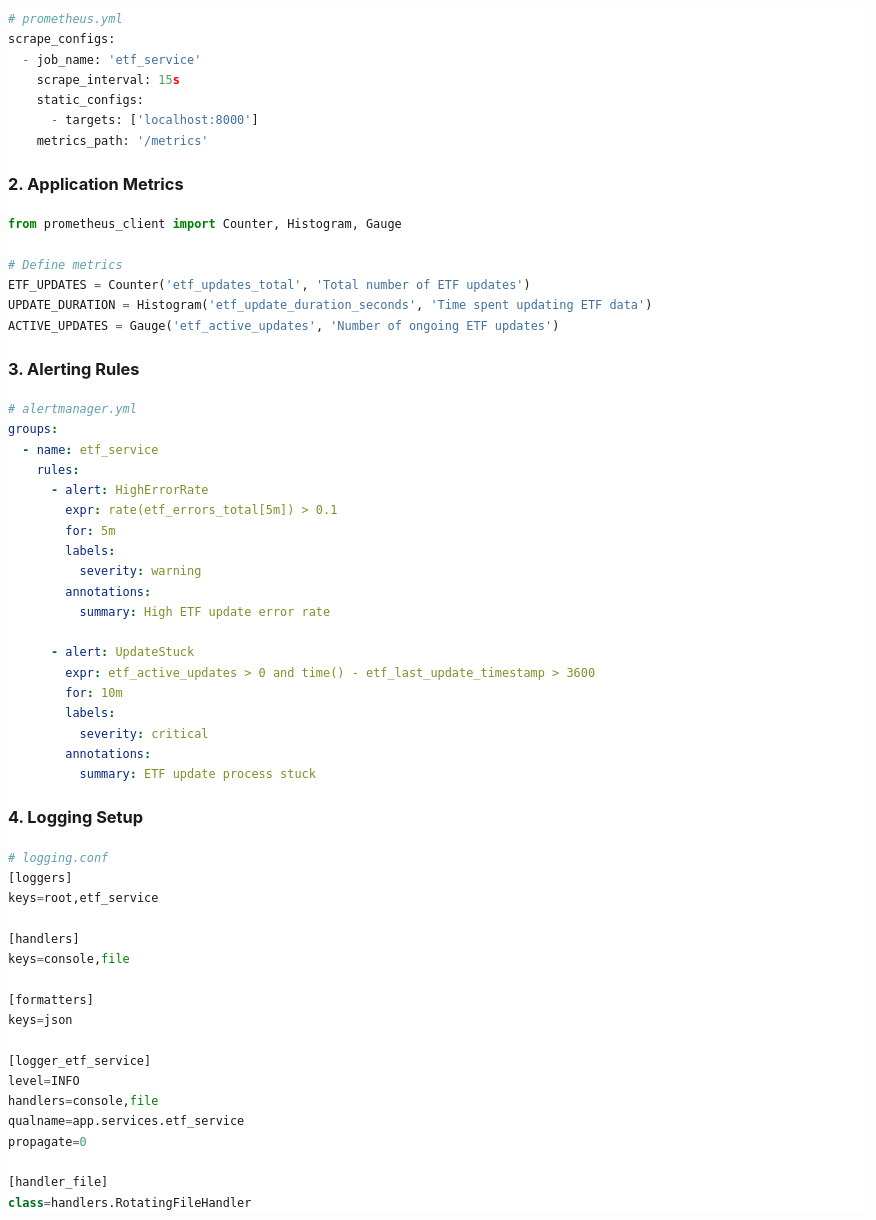 ```python
# prometheus.yml
scrape_configs:
  - job_name: 'etf_service'
    scrape_interval: 15s
    static_configs:
      - targets: ['localhost:8000']
    metrics_path: '/metrics'
```

### 2. Application Metrics

```python
from prometheus_client import Counter, Histogram, Gauge

# Define metrics
ETF_UPDATES = Counter('etf_updates_total', 'Total number of ETF updates')
UPDATE_DURATION = Histogram('etf_update_duration_seconds', 'Time spent updating ETF data')
ACTIVE_UPDATES = Gauge('etf_active_updates', 'Number of ongoing ETF updates')
```

### 3. Alerting Rules

```yaml
# alertmanager.yml
groups:
  - name: etf_service
    rules:
      - alert: HighErrorRate
        expr: rate(etf_errors_total[5m]) > 0.1
        for: 5m
        labels:
          severity: warning
        annotations:
          summary: High ETF update error rate

      - alert: UpdateStuck
        expr: etf_active_updates > 0 and time() - etf_last_update_timestamp > 3600
        for: 10m
        labels:
          severity: critical
        annotations:
          summary: ETF update process stuck
```

### 4. Logging Setup

```python
# logging.conf
[loggers]
keys=root,etf_service

[handlers]
keys=console,file

[formatters]
keys=json

[logger_etf_service]
level=INFO
handlers=console,file
qualname=app.services.etf_service
propagate=0

[handler_file]
class=handlers.RotatingFileHandler
```